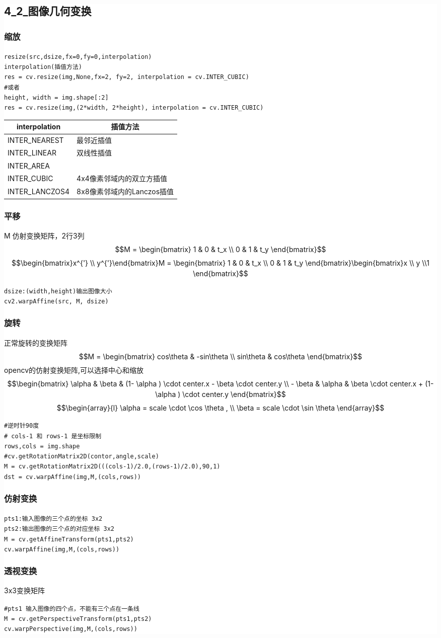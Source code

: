## 4_2_图像几何变换
### 缩放
```
resize(src,dsize,fx=0,fy=0,interpolation)
interpolation(插值方法)
res = cv.resize(img,None,fx=2, fy=2, interpolation = cv.INTER_CUBIC)
#或者
height, width = img.shape[:2]
res = cv.resize(img,(2*width, 2*height), interpolation = cv.INTER_CUBIC)
```
|interpolation|插值方法|
|---|---|
|INTER_NEAREST|最邻近插值|
|INTER_LINEAR|双线性插值|
|INTER_AREA||
|INTER_CUBIC|4x4像素邻域内的双立方插值|
|INTER_LANCZOS4|8x8像素邻域内的Lanczos插值|
### 平移
M 仿射变换矩阵，2行3列
$$M = \begin{bmatrix} 1 & 0 & t_x \\ 0 & 1 & t_y \end{bmatrix}$$
$$\begin{bmatrix}x^{'} \\ y^{'}\end{bmatrix}M = \begin{bmatrix} 1 & 0 & t_x \\ 0 & 1 & t_y \end{bmatrix}\begin{bmatrix}x \\ y \\1 \end{bmatrix}$$
```
dsize:(width,height)输出图像大小
cv2.warpAffine(src, M, dsize)
```
### 旋转
正常旋转的变换矩阵
$$M = \begin{bmatrix} cos\theta & -sin\theta \\ sin\theta & cos\theta \end{bmatrix}$$
opencv的仿射变换矩阵,可以选择中心和缩放
$$\begin{bmatrix} \alpha & \beta & (1- \alpha ) \cdot center.x - \beta \cdot center.y \\ - \beta &
\alpha & \beta \cdot center.x + (1- \alpha ) \cdot center.y \end{bmatrix}$$
$$\begin{array}{l} \alpha = scale \cdot \cos \theta , \\ \beta = scale \cdot \sin \theta \end{array}$$
```
#逆时针90度
# cols-1 和 rows-1 是坐标限制
rows,cols = img.shape
#cv.getRotationMatrix2D(contor,angle,scale)
M = cv.getRotationMatrix2D(((cols-1)/2.0,(rows-1)/2.0),90,1)
dst = cv.warpAffine(img,M,(cols,rows))
```
### 仿射变换
```
pts1:输入图像的三个点的坐标 3x2
pts2:输出图像的三个点的对应坐标 3x2
M = cv.getAffineTransform(pts1,pts2)
cv.warpAffine(img,M,(cols,rows))
```
### 透视变换
3x3变换矩阵
```
#pts1 输入图像的四个点，不能有三个点在一条线
M = cv.getPerspectiveTransform(pts1,pts2)
cv.warpPerspective(img,M,(cols,rows))
```